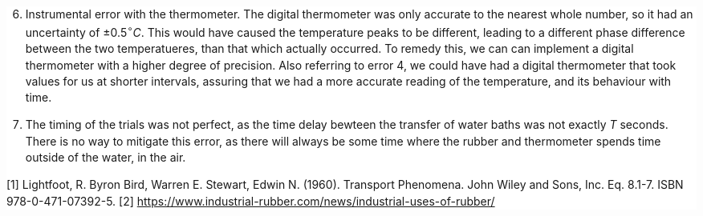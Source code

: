 6) Instrumental error with the thermometer. The digital thermometer was only accurate to the nearest whole number, so it had an uncertainty of $\pm 0.5^{\circ} C$. This would have caused the temperature peaks to be different, leading to a different phase difference between the two temperatueres, than that which actually occurred. To remedy this, we can can implement a digital thermometer with a higher degree of precision. Also referring to error 4, we could have had a digital thermometer that took values for us at shorter intervals, assuring that we had a more accurate reading of the temperature, and its behaviour with time. 

7) The timing of the trials was not perfect, as the time delay bewteen the transfer of water baths was not exactly $T$ seconds. There is no way to mitigate this error, as there will always be some time where the rubber and thermometer spends time outside of the water, in the air. 










 [1] Lightfoot, R. Byron Bird, Warren E. Stewart, Edwin N. (1960). Transport Phenomena. John Wiley and Sons, Inc. Eq. 8.1-7. ISBN 978-0-471-07392-5.
 [2] https://www.industrial-rubber.com/news/industrial-uses-of-rubber/
